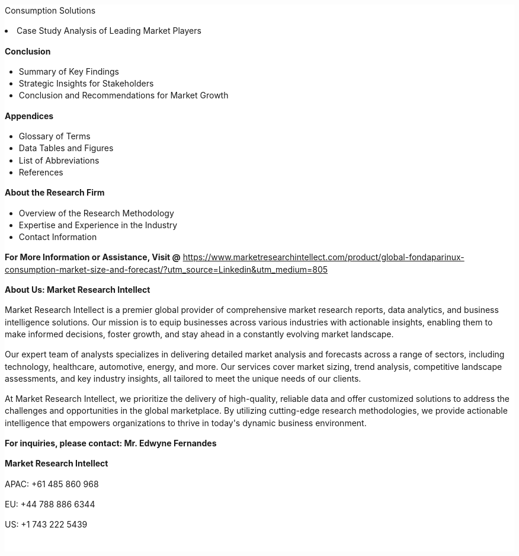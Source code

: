 Consumption Solutions</li><li>Case Study Analysis of Leading Market Players</li></ul><p><strong>Conclusion</strong></p><ul><li>Summary of Key Findings</li><li>Strategic Insights for Stakeholders</li><li>Conclusion and Recommendations for Market Growth</li></ul><p><strong>Appendices</strong></p><ul><li>Glossary of Terms</li><li>Data Tables and Figures</li><li>List of Abbreviations</li><li>References</li></ul><p><strong>About the Research Firm</strong></p><ul><li>Overview of the Research Methodology</li><li>Expertise and Experience in the Industry</li><li>Contact Information</li></ul></div><div class="article-main__content" data-test-id="publishing-text-block"><p><span class="font-[700]"><strong>For More Information or Assistance, Visit @</strong>&nbsp;<a href="https://www.marketresearchintellect.com/product/global-fondaparinux-consumption-market-size-and-forecast/?utm_source=Linkedin&utm_medium=805">https://www.marketresearchintellect.com/product/global-fondaparinux-consumption-market-size-and-forecast/?utm_source=Linkedin&utm_medium=805</a></span></p><p><strong>About Us: Market Research Intellect</strong></p><p>Market Research Intellect is a premier global provider of comprehensive market research reports, data analytics, and business intelligence solutions. Our mission is to equip businesses across various industries with actionable insights, enabling them to make informed decisions, foster growth, and stay ahead in a constantly evolving market landscape.</p><p>Our expert team of analysts specializes in delivering detailed market analysis and forecasts across a range of sectors, including technology, healthcare, automotive, energy, and more. Our services cover market sizing, trend analysis, competitive landscape assessments, and key industry insights, all tailored to meet the unique needs of our clients.</p><p>At Market Research Intellect, we prioritize the delivery of high-quality, reliable data and offer customized solutions to address the challenges and opportunities in the global marketplace. By utilizing cutting-edge research methodologies, we provide actionable intelligence that empowers organizations to thrive in today's dynamic business environment.</p><p><strong>For inquiries, please contact: Mr. Edwyne Fernandes</strong></p><p><strong>Market Research Intellect</strong></p><p>APAC: +61 485 860 968</p><p>EU: +44 788 886 6344</p><p>US: +1 743 222 5439</p></div><div class="article-main__content" data-test-id="publishing-text-block">&nbsp;</div>
